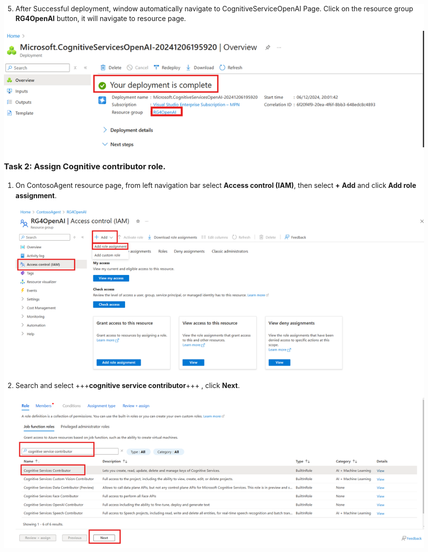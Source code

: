 5.  After Successful deployment, window automatically navigate to
    CognitiveServiceOpenAI Page. Click on the resource group
    **RG4OpenAI** button, it will navigate to resource page.

![](./media/image8.png)

### Task 2: Assign Cognitive contributor role.

1.  On ContosoAgent resource page, from left navigation bar select
    **Access control (IAM)**, then select **+** **Add** and click **Add
    role assignment**.

    ![](./media/image9.png)

2.  Search and select +++**cognitive service contributor**+++ , click **Next**.

    ![](./media/image10.png)
